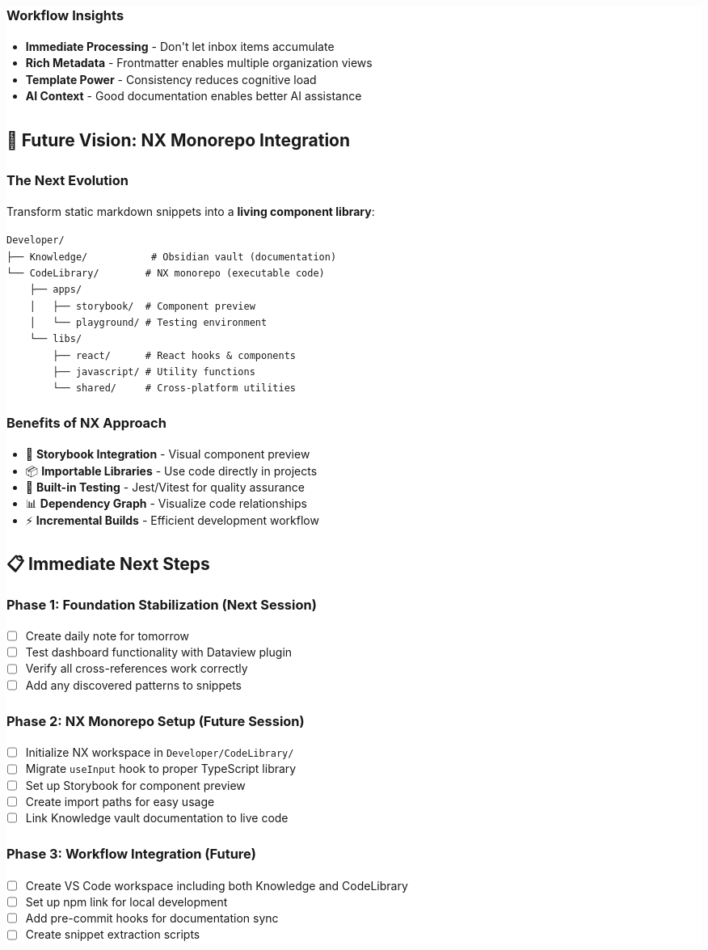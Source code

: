 ### Workflow Insights
- **Immediate Processing** - Don't let inbox items accumulate
- **Rich Metadata** - Frontmatter enables multiple organization views
- **Template Power** - Consistency reduces cognitive load
- **AI Context** - Good documentation enables better AI assistance

## 🚀 Future Vision: NX Monorepo Integration

### The Next Evolution
Transform static markdown snippets into a **living component library**:

```
Developer/
├── Knowledge/           # Obsidian vault (documentation)
└── CodeLibrary/        # NX monorepo (executable code)
    ├── apps/
    │   ├── storybook/  # Component preview
    │   └── playground/ # Testing environment
    └── libs/
        ├── react/      # React hooks & components
        ├── javascript/ # Utility functions
        └── shared/     # Cross-platform utilities
```

### Benefits of NX Approach
- 🚀 **Storybook Integration** - Visual component preview
- 📦 **Importable Libraries** - Use code directly in projects
- 🧪 **Built-in Testing** - Jest/Vitest for quality assurance
- 📊 **Dependency Graph** - Visualize code relationships
- ⚡ **Incremental Builds** - Efficient development workflow

## 📋 Immediate Next Steps

### Phase 1: Foundation Stabilization (Next Session)
- [ ] Create daily note for tomorrow
- [ ] Test dashboard functionality with Dataview plugin
- [ ] Verify all cross-references work correctly
- [ ] Add any discovered patterns to snippets

### Phase 2: NX Monorepo Setup (Future Session)
- [ ] Initialize NX workspace in `Developer/CodeLibrary/`
- [ ] Migrate `useInput` hook to proper TypeScript library
- [ ] Set up Storybook for component preview
- [ ] Create import paths for easy usage
- [ ] Link Knowledge vault documentation to live code

### Phase 3: Workflow Integration (Future)
- [ ] Create VS Code workspace including both Knowledge and CodeLibrary
- [ ] Set up npm link for local development
- [ ] Add pre-commit hooks for documentation sync
- [ ] Create snippet extraction scripts
